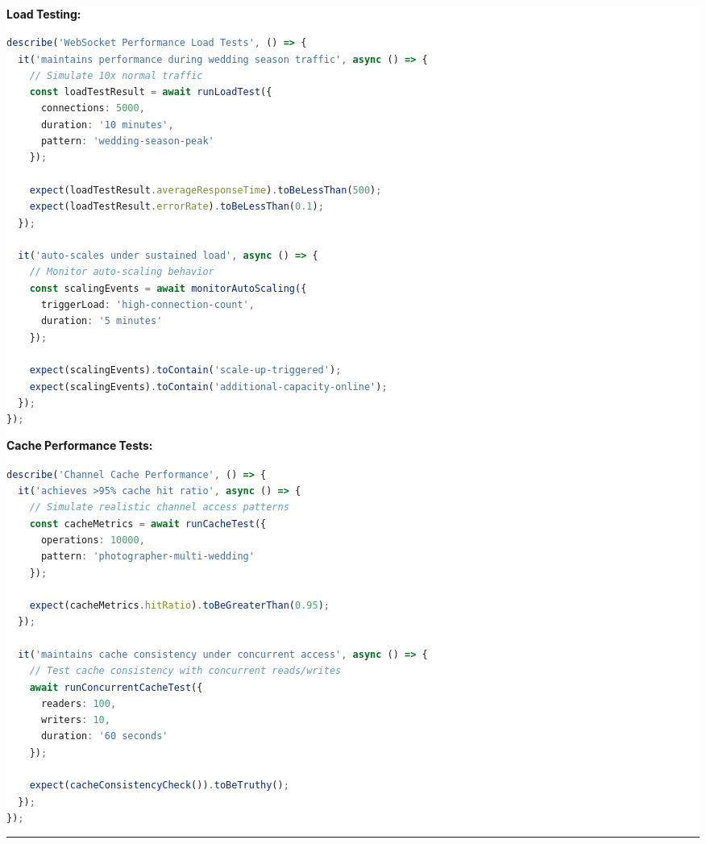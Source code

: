 **Load Testing:**
```typescript
describe('WebSocket Performance Load Tests', () => {
  it('maintains performance during wedding season traffic', async () => {
    // Simulate 10x normal traffic
    const loadTestResult = await runLoadTest({
      connections: 5000,
      duration: '10 minutes',
      pattern: 'wedding-season-peak'
    });
    
    expect(loadTestResult.averageResponseTime).toBeLessThan(500);
    expect(loadTestResult.errorRate).toBeLessThan(0.1);
  });

  it('auto-scales under sustained load', async () => {
    // Monitor auto-scaling behavior
    const scalingEvents = await monitorAutoScaling({
      triggerLoad: 'high-connection-count',
      duration: '5 minutes'
    });
    
    expect(scalingEvents).toContain('scale-up-triggered');
    expect(scalingEvents).toContain('additional-capacity-online');
  });
});
```

**Cache Performance Tests:**
```typescript
describe('Channel Cache Performance', () => {
  it('achieves >95% cache hit ratio', async () => {
    // Simulate realistic channel access patterns
    const cacheMetrics = await runCacheTest({
      operations: 10000,
      pattern: 'photographer-multi-wedding'
    });
    
    expect(cacheMetrics.hitRatio).toBeGreaterThan(0.95);
  });

  it('maintains cache consistency under concurrent access', async () => {
    // Test cache consistency with concurrent reads/writes
    await runConcurrentCacheTest({
      readers: 100,
      writers: 10,
      duration: '60 seconds'
    });
    
    expect(cacheConsistencyCheck()).toBeTruthy();
  });
});
```

---